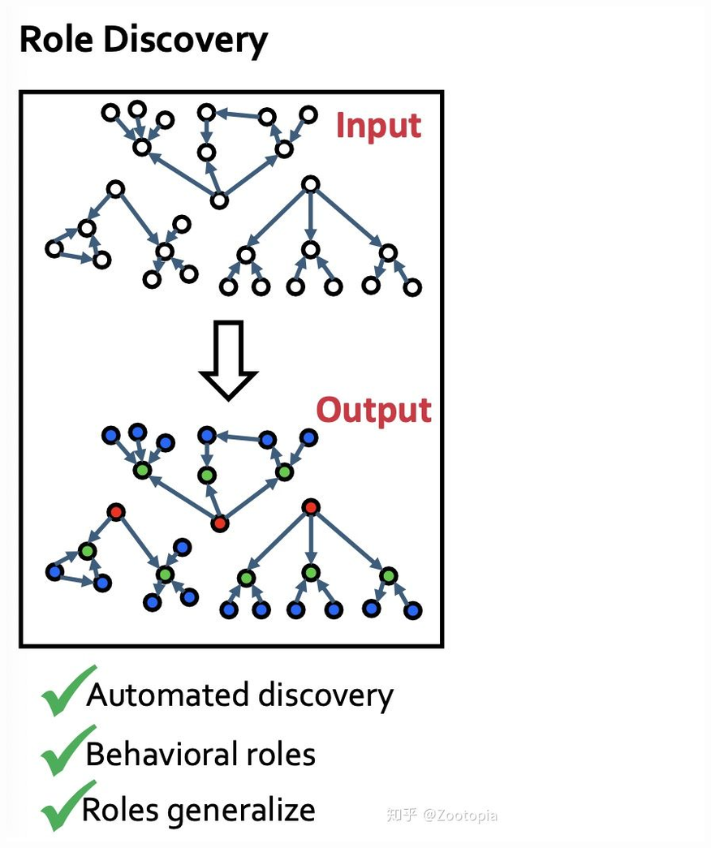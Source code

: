 ![img](3_Motifs_and_Structural_Roles_in_Networks.assets/v2-8c8504f8c18067008d2efa00d89e09d0_1440w.jpg)
